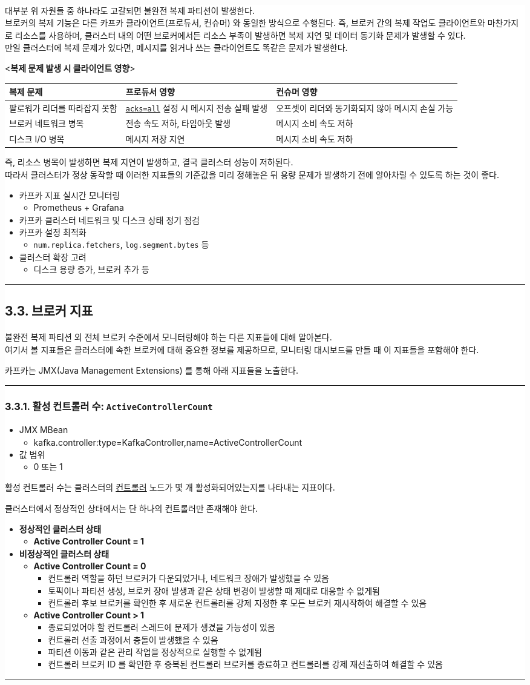 대부분 위 자원들 중 하나라도 고갈되면 불완전 복제 파티션이 발생한다.  
브로커의 복제 기능은 다른 카프카 클라이언트(프로듀서, 컨슈머) 와 동일한 방식으로 수행된다. 즉, 브로커 간의 복제 작업도 클라이언트와 마찬가지로 리소스를 사용하며, 
클러스터 내의 어떤 브로커에서든 리소스 부족이 발생하면 복제 지연 및 데이터 동기화 문제가 발생할 수 있다.  
만일 클러스터에 복제 문제가 있다면, 메시지를 읽거나 쓰는 클라이언트도 똑같은 문제가 발생한다.

<**복제 문제 발생 시 클라이언트 영향**>

| 복제 문제            | 프로듀서 영향                          | 컨슈머 영향                      |
|:-----------------|:---------------------------------|:----------------------------|
| 팔로워가 리더를 따라잡지 못함 | [`acks=all`](https://assu10.github.io/dev/2024/06/16/kafka-producer-1/#42-acks) 설정 시 메시지 전송 실패 발생 | 오프셋이 리더와 동기화되지 않아 메시지 손실 가능 |
| 브로커 네트워크 병목      | 전송 속도 저하, 타임아웃 발생                | 메시지 소비 속도 저하                |
| 디스크 I/O 병목       | 메시지 저장 지연                        | 메시지 소비 속도 저하                |

즉, 리소스 병목이 발생하면 복제 지연이 발생하고, 결국 클러스터 성능이 저하된다.  
따라서 클러스터가 정상 동작할 때 이러한 지표들의 기준값을 미리 정해놓은 뒤 용량 문제가 발생하기 전에 알아차릴 수 있도록 하는 것이 좋다.

- 카프카 지표 실시간 모니터링
  - Prometheus + Grafana
- 카프카 클러스터 네트워크 및 디스크 상태 정기 점검
- 카프카 설정 최적화
  - `num.replica.fetchers`, `log.segment.bytes` 등
- 클러스터 확장 고려
  - 디스크 용량 증가, 브로커 추가 등

---

## 3.3. 브로커 지표

불완전 복제 파티션 외 전체 브로커 수준에서 모니터링해야 하는 다른 지표들에 대해 알아본다.  
여기서 볼 지표들은 클러스터에 속한 브로커에 대해 중요한 정보를 제공하므로, 모니터링 대시보드를 만들 때 이 지표들을 포함해야 한다.

카프카는 JMX(Java Management Extensions) 를 통해 아래 지표들을 노출한다.

---

### 3.3.1. 활성 컨트롤러 수: `ActiveControllerCount`

- JMX MBean
  - kafka.controller:type=KafkaController,name=ActiveControllerCount
- 값 범위
  - 0 또는 1

활성 컨트롤러 수는 클러스터의 [컨트롤러](https://assu10.github.io/dev/2024/06/10/kafka-basic/#25-%EB%B8%8C%EB%A1%9C%EC%BB%A4-%ED%81%B4%EB%9F%AC%EC%8A%A4%ED%84%B0-%EC%BB%A8%ED%8A%B8%EB%A1%A4%EB%9F%AC-%ED%8C%8C%ED%8B%B0%EC%85%98-%EB%A6%AC%EB%8D%94-%ED%8C%94%EB%A1%9C%EC%9B%8C) 노드가 몇 개 활성화되어있는지를 나타내는 지표이다.

클러스터에서 정상적인 상태에서는 단 하나의 컨트롤러만 존재해야 한다.

- **정상적인 클러스터 상태**
  - **Active Controller Count = 1**
- **비정상적인 클러스터 상태**
  - **Active Controller Count = 0**
    - 컨트롤러 역할을 하던 브로커가 다운되었거나, 네트워크 장애가 발생했을 수 있음
    - 토픽이나 파티션 생성, 브로커 장애 발생과 같은 상태 변경이 발생할 때 제대로 대응할 수 없게됨
    - 컨트롤러 후보 브로커를 확인한 후 새로운 컨트롤러를 강제 지정한 후 모든 브로커 재시작하여 해결할 수 있음
  - **Active Controller Count > 1**
    - 종료되었어야 할 컨트롤러 스레드에 문제가 생겼을 가능성이 있음
    - 컨트롤러 선출 과정에서 충돌이 발생했을 수 있음
    - 파티션 이동과 같은 관리 작업을 정상적으로 실행할 수 없게됨
    - 컨트롤러 브로커 ID 를 확인한 후 중복된 컨트롤러 브로커를 종료하고 컨트롤러를 강제 재선출하여 해결할 수 있음

---